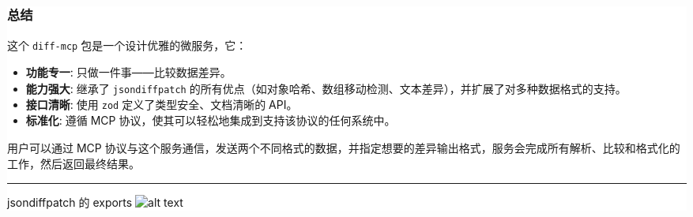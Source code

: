 ### 总结

这个 `diff-mcp` 包是一个设计优雅的微服务，它：

- **功能专一**: 只做一件事——比较数据差异。
- **能力强大**: 继承了 `jsondiffpatch` 的所有优点（如对象哈希、数组移动检测、文本差异），并扩展了对多种数据格式的支持。
- **接口清晰**: 使用 `zod` 定义了类型安全、文档清晰的 API。
- **标准化**: 遵循 MCP 协议，使其可以轻松地集成到支持该协议的任何系统中。

用户可以通过 MCP 协议与这个服务通信，发送两个不同格式的数据，并指定想要的差异输出格式，服务会完成所有解析、比较和格式化的工作，然后返回最终结果。

---

jsondiffpatch 的 exports
![alt text](image.png)
